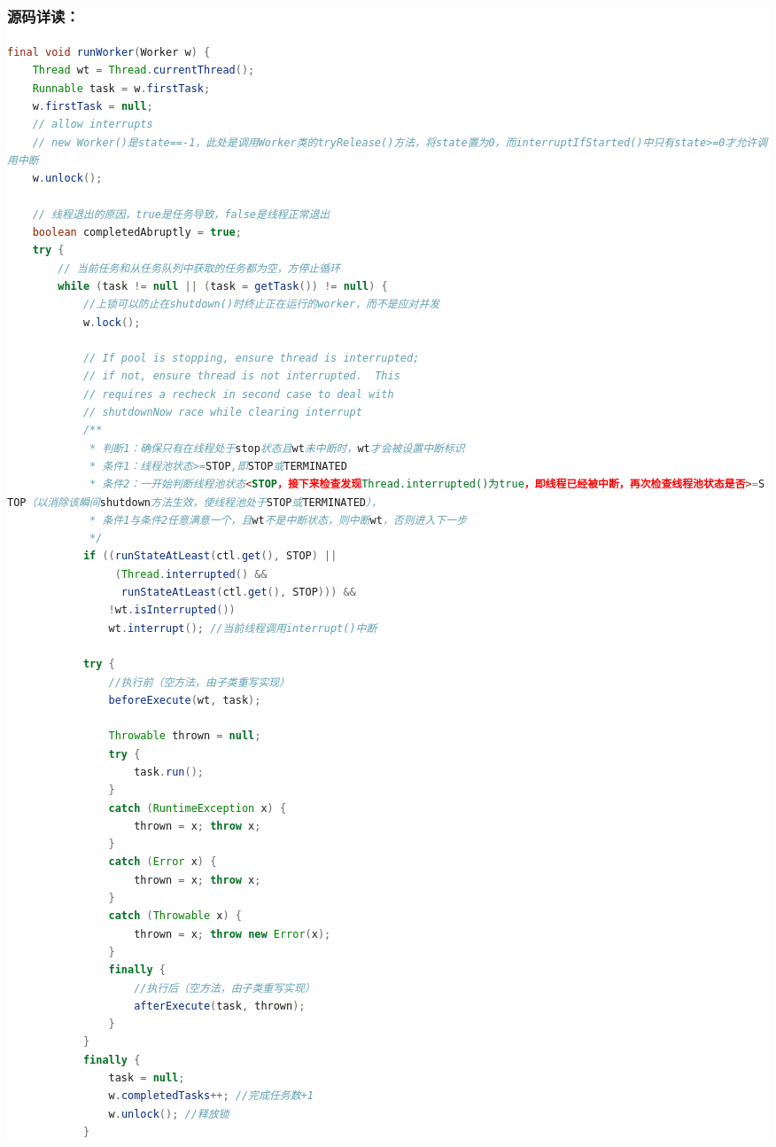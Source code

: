 ### 源码详读：
```java
final void runWorker(Worker w) {
    Thread wt = Thread.currentThread();
    Runnable task = w.firstTask;
    w.firstTask = null;
    // allow interrupts
    // new Worker()是state==-1，此处是调用Worker类的tryRelease()方法，将state置为0，而interruptIfStarted()中只有state>=0才允许调用中断
    w.unlock(); 
            
    // 线程退出的原因，true是任务导致，false是线程正常退出
    boolean completedAbruptly = true; 
    try {
        // 当前任务和从任务队列中获取的任务都为空，方停止循环
        while (task != null || (task = getTask()) != null) {
            //上锁可以防止在shutdown()时终止正在运行的worker，而不是应对并发
            w.lock(); 
             
            // If pool is stopping, ensure thread is interrupted;
            // if not, ensure thread is not interrupted.  This
            // requires a recheck in second case to deal with
            // shutdownNow race while clearing interrupt
            /**
             * 判断1：确保只有在线程处于stop状态且wt未中断时，wt才会被设置中断标识
             * 条件1：线程池状态>=STOP,即STOP或TERMINATED
             * 条件2：一开始判断线程池状态<STOP，接下来检查发现Thread.interrupted()为true，即线程已经被中断，再次检查线程池状态是否>=STOP（以消除该瞬间shutdown方法生效，使线程池处于STOP或TERMINATED），
             * 条件1与条件2任意满意一个，且wt不是中断状态，则中断wt，否则进入下一步
             */
            if ((runStateAtLeast(ctl.get(), STOP) ||
                 (Thread.interrupted() &&
                  runStateAtLeast(ctl.get(), STOP))) &&
                !wt.isInterrupted())
                wt.interrupt(); //当前线程调用interrupt()中断
             
            try {
                //执行前（空方法，由子类重写实现）
                beforeExecute(wt, task);
                 
                Throwable thrown = null;
                try {
                    task.run();
                } 
                catch (RuntimeException x) {
                    thrown = x; throw x;
                } 
                catch (Error x) {
                    thrown = x; throw x;
                } 
                catch (Throwable x) {
                    thrown = x; throw new Error(x);
                } 
                finally {
                    //执行后（空方法，由子类重写实现）
                    afterExecute(task, thrown); 
                }
            } 
            finally {
                task = null; 
                w.completedTasks++; //完成任务数+1
                w.unlock(); //释放锁
            }
```